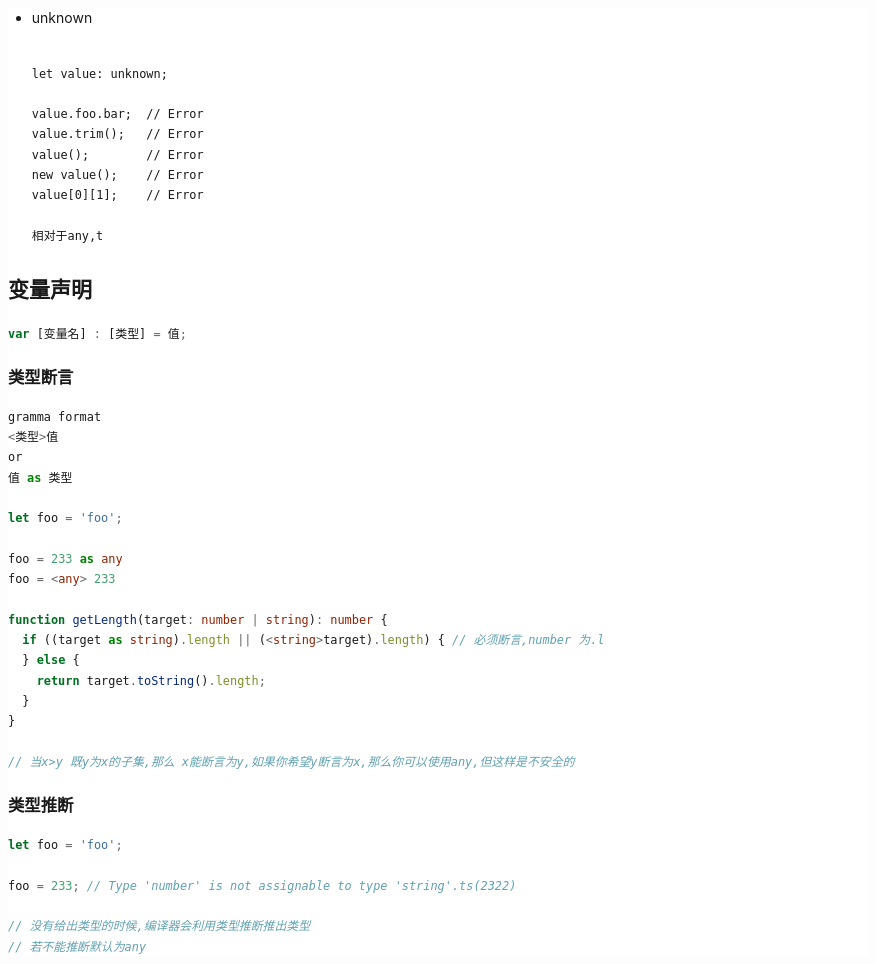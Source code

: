 - unknown

  ```
  
  let value: unknown;
   
  value.foo.bar;  // Error
  value.trim();   // Error
  value();        // Error
  new value();    // Error
  value[0][1];    // Error
  
  相对于any,t
  ```

  

## 变量声明

```typescript
var [变量名] : [类型] = 值;
```

### 类型断言

```typescript
gramma format
<类型>值
or
值 as 类型

let foo = 'foo';

foo = 233 as any
foo = <any> 233

function getLength(target: number | string): number {
  if ((target as string).length || (<string>target).length) { // 必须断言,number 为.l
  } else {
    return target.toString().length;
  }
}

// 当x>y 既y为x的子集,那么 x能断言为y,如果你希望y断言为x,那么你可以使用any,但这样是不安全的
```

### 类型推断

```typescript
let foo = 'foo';

foo = 233; // Type 'number' is not assignable to type 'string'.ts(2322)

// 没有给出类型的时候,编译器会利用类型推断推出类型
// 若不能推断默认为any
```


  [Key in keyof T as `get${Capitalize<Key & string>}`]: T[Key];